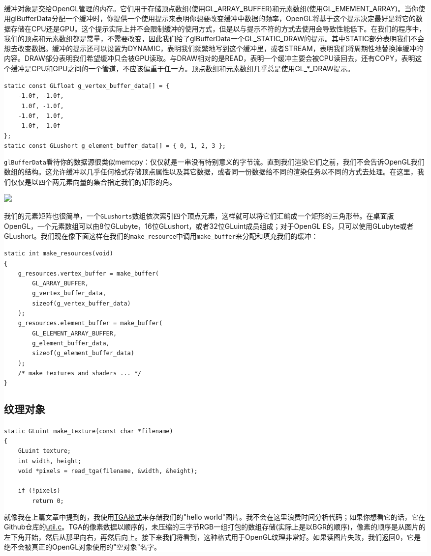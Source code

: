 缓冲对象是交给OpenGL管理的内存。它们用于存储顶点数组(使用GL_ARRAY_BUFFER)和元素数组(使用GL_EMEMENT_ARRAY)。当你使用glBufferData分配一个缓冲时，你提供一个使用提示来表明你想要改变缓冲中数据的频率，OpenGL将基于这个提示决定最好是将它的数据存储在CPU还是GPU。这个提示实际上并不会限制缓冲的使用方式，但是以与提示不符的方式去使用会导致性能低下。在我们的程序中，我们的顶点和元素数组都是常量，不需要改变，因此我们给了glBufferData一个GL_STATIC_DRAW的提示。其中STATIC部分表明我们不会想去改变数据。缓冲的提示还可以设置为DYNAMIC，表明我们频繁地写到这个缓冲里，或者STREAM，表明我们将周期性地替换掉缓冲的内容。DRAW部分表明我们希望缓冲只会被GPU读取。与DRAW相对的是READ，表明一个缓冲主要会被CPU读回去，还有COPY，表明这个缓冲是CPU和GPU之间的一个管道，不应该偏重于任一方。顶点数组和元素数组几乎总是使用GL_*_DRAW提示。

	static const GLfloat g_vertex_buffer_data[] = { 
	    -1.0f, -1.0f,
	     1.0f, -1.0f,
	    -1.0f,  1.0f,
	     1.0f,  1.0f
	};
	static const GLushort g_element_buffer_data[] = { 0, 1, 2, 3 };

`glBufferData`看待你的数据源很类似memcpy：仅仅就是一串没有特别意义的字节流。直到我们渲染它们之前，我们不会告诉OpenGL我们数组的结构。这允许缓冲以几乎任何格式存储顶点属性以及其它数据，或者同一份数据给不同的渲染任务以不同的方式去处理。在这里，我们仅仅是以四个两元素向量的集合指定我们的矩形的角。

![](http://duriansoftware.com/joe/media/gl2-vertex-array-01.png)

我们的元素矩阵也很简单，一个`GLushorts`数组依次索引四个顶点元素，这样就可以将它们汇编成一个矩形的三角形带。在桌面版OpenGL，一个元素数组可以由8位GLubyte，16位GLushort，或者32位GLuint成员组成；对于OpenGL ES，只可以使用GLubyte或者GLushort。我们现在像下面这样在我们的`make_resource`中调用`make_buffer`来分配和填充我们的缓冲：

	static int make_resources(void)
	{
	    g_resources.vertex_buffer = make_buffer(
	        GL_ARRAY_BUFFER,
	        g_vertex_buffer_data,
	        sizeof(g_vertex_buffer_data)
	    );
	    g_resources.element_buffer = make_buffer(
	        GL_ELEMENT_ARRAY_BUFFER,
	        g_element_buffer_data,
	        sizeof(g_element_buffer_data)
	    );
	    /* make textures and shaders ... */
	}

## 纹理对象

	static GLuint make_texture(const char *filename)
	{
	    GLuint texture;
	    int width, height;
	    void *pixels = read_tga(filename, &width, &height);
		
	    if (!pixels)
	        return 0;

就像我在上篇文章中提到的，我使用[TGA格式](http://en.wikipedia.org/wiki/Truevision_TGA)来存储我们的"hello world"图片。我不会在这里浪费时间分析代码；如果你想看它的话，它在Github仓库的[util.c](http://github.com/jckarter/hello-gl/blob/master/util.c)。TGA的像素数据以顺序的，未压缩的三字节RGB一组打包的数组存储(实际上是以BGR的顺序)，像素的顺序是从图片的左下角开始，然后从那里向右，再然后向上。接下来我们将看到，这种格式用于OpenGL纹理非常好。如果读图片失败，我们返回0，它是绝不会被真正的OpenGL对象使用的"空对象"名字。
